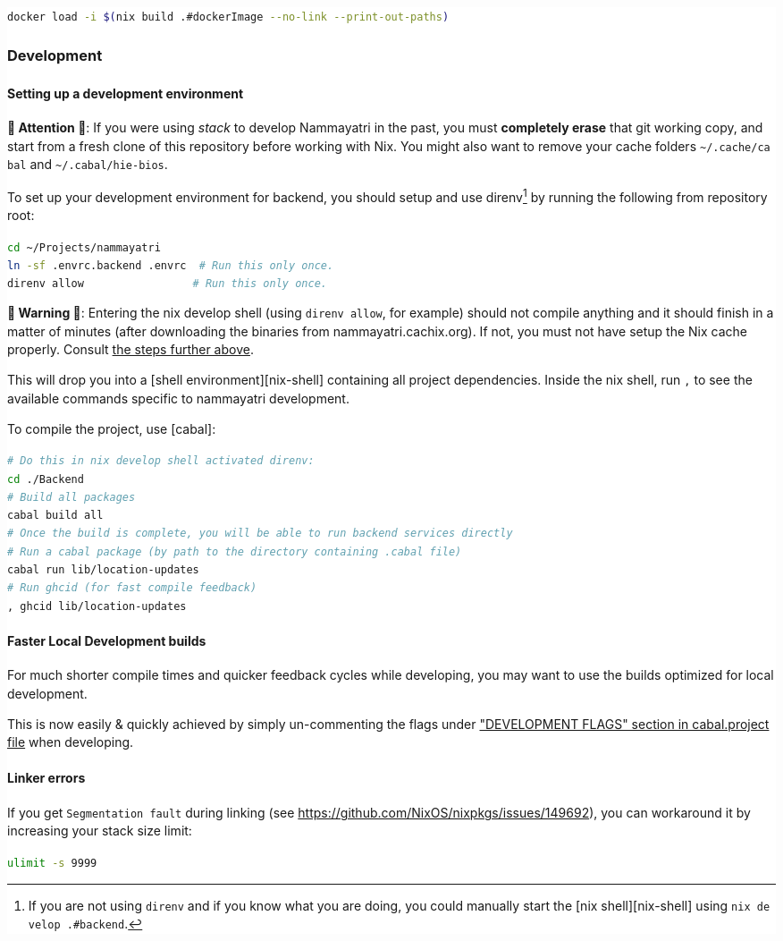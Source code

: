 ```sh
docker load -i $(nix build .#dockerImage --no-link --print-out-paths)
```

### Development

#### Setting up a development environment

**🚨 Attention 🚨**: If you were using *stack* to develop Nammayatri in the past, you must **completely erase** that git working copy, and start from a fresh clone of this repository before working with Nix. You might also want to remove your cache folders `~/.cache/cabal` and `~/.cabal/hie-bios`.

To set up your development environment for backend, you should setup and use direnv[^de-ns] by running the following from repository root:

```sh
cd ~/Projects/nammayatri
ln -sf .envrc.backend .envrc  # Run this only once.
direnv allow                 # Run this only once.
```

[^de-ns]: If you are not using `direnv` and if you know what you are doing, you could manually start the [nix shell][nix-shell] using `nix develop .#backend`.

**🚧 Warning 🚧**: Entering the nix develop shell (using `direnv allow`, for example) should not compile anything and it should finish in a matter of minutes (after downloading the binaries from nammayatri.cachix.org). If not, you must not have setup the Nix cache properly. Consult [the steps further above](#nix).

This will drop you into a [shell environment][nix-shell] containing all project dependencies. Inside the nix shell, run `,` to see the available commands specific to nammayatri development.

To compile the project, use [cabal]:

```sh
# Do this in nix develop shell activated direnv:
cd ./Backend
# Build all packages
cabal build all
# Once the build is complete, you will be able to run backend services directly
# Run a cabal package (by path to the directory containing .cabal file)
cabal run lib/location-updates
# Run ghcid (for fast compile feedback)
, ghcid lib/location-updates
```

#### Faster Local Development builds

For much shorter compile times and quicker feedback cycles while developing, you may want to use the builds optimized for local development.

This is now easily & quickly achieved by simply un-commenting the flags under ["DEVELOPMENT FLAGS" section in cabal.project file](cabal.project) when developing.

#### Linker errors

If you get `Segmentation fault` during linking (see https://github.com/NixOS/nixpkgs/issues/149692), you can workaround it by increasing your stack size limit:

```sh
ulimit -s 9999
```


[^hm]: Unless you are using NixOS in which case home-manager is not strictly needed.
[^direnv]: Not strictly required to develop nammayatri. If you do not use `direnv` however you would have to remember to manually restart the `nix develop` shell, and know when exactly to do this each time.
[nammayatri]: https://www.nammayatri.in/
[haskell]: https://www.haskell.org/
[arion]: https://github.com/hercules-ci/arion
[services-flake]: https://github.com/juspay/services-flake
[cabal]: https://cabal.readthedocs.io/
[nix-shell]: https://nixos.wiki/wiki/Development_environment_with_nix-shell